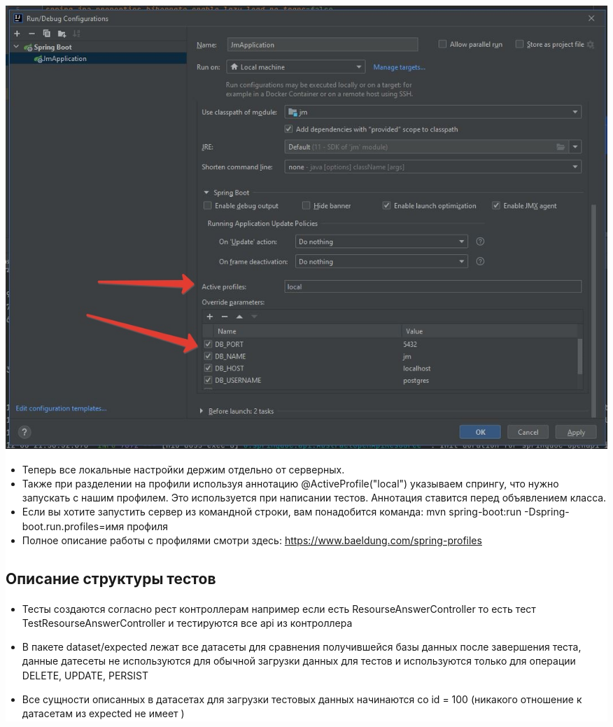   ![](src/main/resources/static/images/EditConfig2.jpg)

- Теперь все локальные настройки держим отдельно от серверных.
- Также при разделении на профили используя аннотацию @ActiveProfile("local") указываем спрингу, что нужно запускать с нашим профилем. Это используется при написании тестов. Аннотация ставится перед объявлением класса.
- Если вы хотите запустить сервер из командной строки, вам понадобится команда: mvn spring-boot:run -Dspring-boot.run.profiles=имя профиля
- Полное описание работы с профилями смотри здесь: https://www.baeldung.com/spring-profiles

## Описание структуры тестов
- Тесты создаются согласно рест контроллерам например если есть ResourseAnswerController то есть тест TestResourseAnswerController и тестируются все api из контроллера


- В пакете dataset/expected лежат все датасеты для сравнения получившейся базы данных после завершения теста, данные датесеты не используются для обычной загрузки данных для тестов и используются только для операции DELETE, UPDATE, PERSIST


- Все сущности описанных в датасетах для загрузки тестовых данных начинаются со id = 100 (никакого отношение к датасетам из expected не имеет )
